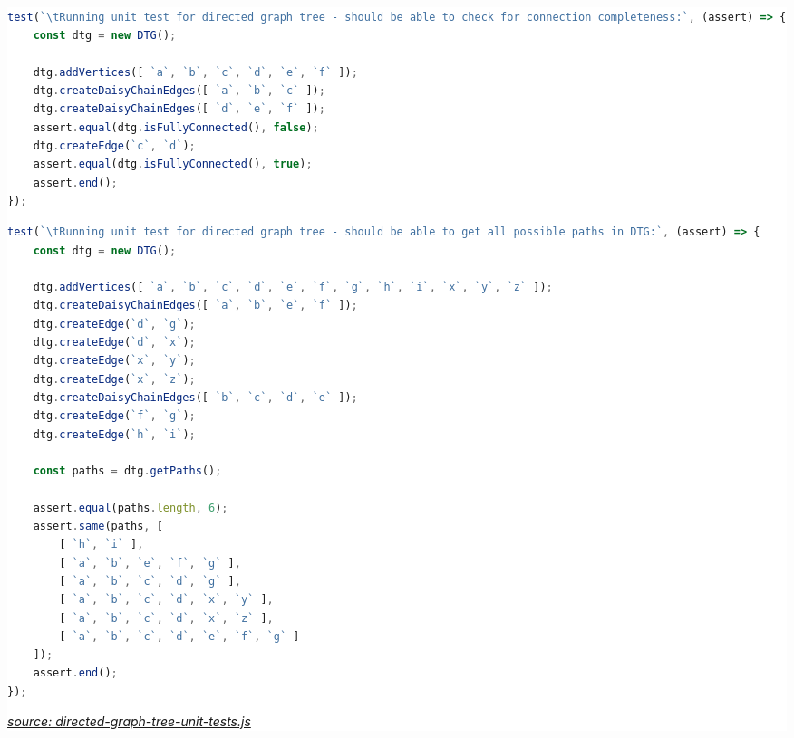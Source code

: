 ```javascript
test(`\tRunning unit test for directed graph tree - should be able to check for connection completeness:`, (assert) => {
    const dtg = new DTG();

    dtg.addVertices([ `a`, `b`, `c`, `d`, `e`, `f` ]);
    dtg.createDaisyChainEdges([ `a`, `b`, `c` ]);
    dtg.createDaisyChainEdges([ `d`, `e`, `f` ]);
    assert.equal(dtg.isFullyConnected(), false);
    dtg.createEdge(`c`, `d`);
    assert.equal(dtg.isFullyConnected(), true);
    assert.end();
});
```

```javascript
test(`\tRunning unit test for directed graph tree - should be able to get all possible paths in DTG:`, (assert) => {
    const dtg = new DTG();

    dtg.addVertices([ `a`, `b`, `c`, `d`, `e`, `f`, `g`, `h`, `i`, `x`, `y`, `z` ]);
    dtg.createDaisyChainEdges([ `a`, `b`, `e`, `f` ]);
    dtg.createEdge(`d`, `g`);
    dtg.createEdge(`d`, `x`);
    dtg.createEdge(`x`, `y`);
    dtg.createEdge(`x`, `z`);
    dtg.createDaisyChainEdges([ `b`, `c`, `d`, `e` ]);
    dtg.createEdge(`f`, `g`);
    dtg.createEdge(`h`, `i`);

    const paths = dtg.getPaths();

    assert.equal(paths.length, 6);
    assert.same(paths, [
        [ `h`, `i` ],
        [ `a`, `b`, `e`, `f`, `g` ],
        [ `a`, `b`, `c`, `d`, `g` ],
        [ `a`, `b`, `c`, `d`, `x`, `y` ],
        [ `a`, `b`, `c`, `d`, `x`, `z` ],
        [ `a`, `b`, `c`, `d`, `e`, `f`, `g` ]
    ]);
    assert.end();
});
```

[*source: directed-graph-tree-unit-tests.js*](https://github.com/tuantle/alphabet-extractor/blob/master/__tests__/directed-graph-tree-unit-tests.js)
